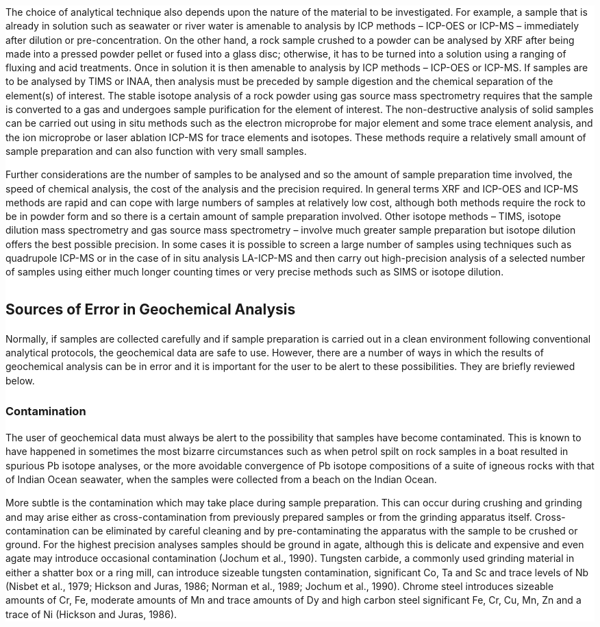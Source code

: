 The choice of analytical technique also depends upon the nature of the material to be investigated. For example, a sample that is already in solution such as seawater or river water is amenable to analysis by ICP methods – ICP-OES or ICP-MS – immediately after dilution or pre-concentration. On the other hand, a rock sample crushed to a powder can be analysed by XRF after being made into a pressed powder pellet or fused into a glass disc; otherwise, it has to be turned into a solution using a ranging of fluxing and acid treatments. Once in solution it is then amenable to analysis by ICP methods – ICP-OES or ICP-MS. If samples are to be analysed by TIMS or INAA, then analysis must be preceded by sample digestion and the chemical separation of the element(s) of interest. The stable isotope analysis of a rock powder using gas source mass spectrometry requires that the sample is converted to a gas and undergoes sample purification for the element of interest. The non-destructive analysis of solid samples can be carried out using in situ methods such as the electron microprobe for major element and some trace element analysis, and the ion microprobe or laser ablation ICP-MS for trace elements and isotopes. These methods require a relatively small amount of sample preparation and can also function with very small samples.

Further considerations are the number of samples to be analysed and so the amount of sample preparation time involved, the speed of chemical analysis, the cost of the analysis and the precision required. In general terms XRF and ICP-OES and ICP-MS methods are rapid and can cope with large numbers of samples at relatively low cost, although both methods require the rock to be in powder form and so there is a certain amount of sample preparation involved. Other isotope methods – TIMS, isotope dilution mass spectrometry and gas source mass spectrometry – involve much greater sample preparation but isotope dilution offers the best possible precision. In some cases it is possible to screen a large number of samples using techniques such as quadrupole ICP-MS or in the case of in situ analysis LA-ICP-MS and then carry out high-precision analysis of a selected number of samples using either much longer counting times or very precise methods such as SIMS or isotope dilution.

## Sources of Error in Geochemical Analysis

Normally, if samples are collected carefully and if sample preparation is carried out in a clean environment following conventional analytical protocols, the geochemical data are safe to use. However, there are a number of ways in which the results of geochemical analysis can be in error and it is important for the user to be alert to these possibilities. They are briefly reviewed below.

### Contamination

The user of geochemical data must always be alert to the possibility that samples have become contaminated. This is known to have happened in sometimes the most bizarre circumstances such as when petrol spilt on rock samples in a boat resulted in spurious Pb isotope analyses, or the more avoidable convergence of Pb isotope compositions of a suite of igneous rocks with that of Indian Ocean seawater, when the samples were collected from a beach on the Indian Ocean.

More subtle is the contamination which may take place during sample preparation. This can occur during crushing and grinding and may arise either as cross-contamination from previously prepared samples or from the grinding apparatus itself. Cross-contamination can be eliminated by careful cleaning and by pre-contaminating the apparatus with the sample to be crushed or ground. For the highest precision analyses samples should be ground in agate, although this is delicate and expensive and even agate may introduce occasional contamination (Jochum et al., 1990). Tungsten carbide, a commonly used grinding material in either a shatter box or a ring mill, can introduce sizeable tungsten contamination, significant Co, Ta and Sc and trace levels of Nb (Nisbet et al., 1979; Hickson and Juras, 1986; Norman et al., 1989; Jochum et al., 1990). Chrome steel introduces sizeable amounts of Cr, Fe, moderate amounts of Mn and trace amounts of Dy and high carbon steel significant Fe, Cr, Cu, Mn, Zn and a trace of Ni (Hickson and Juras, 1986).
